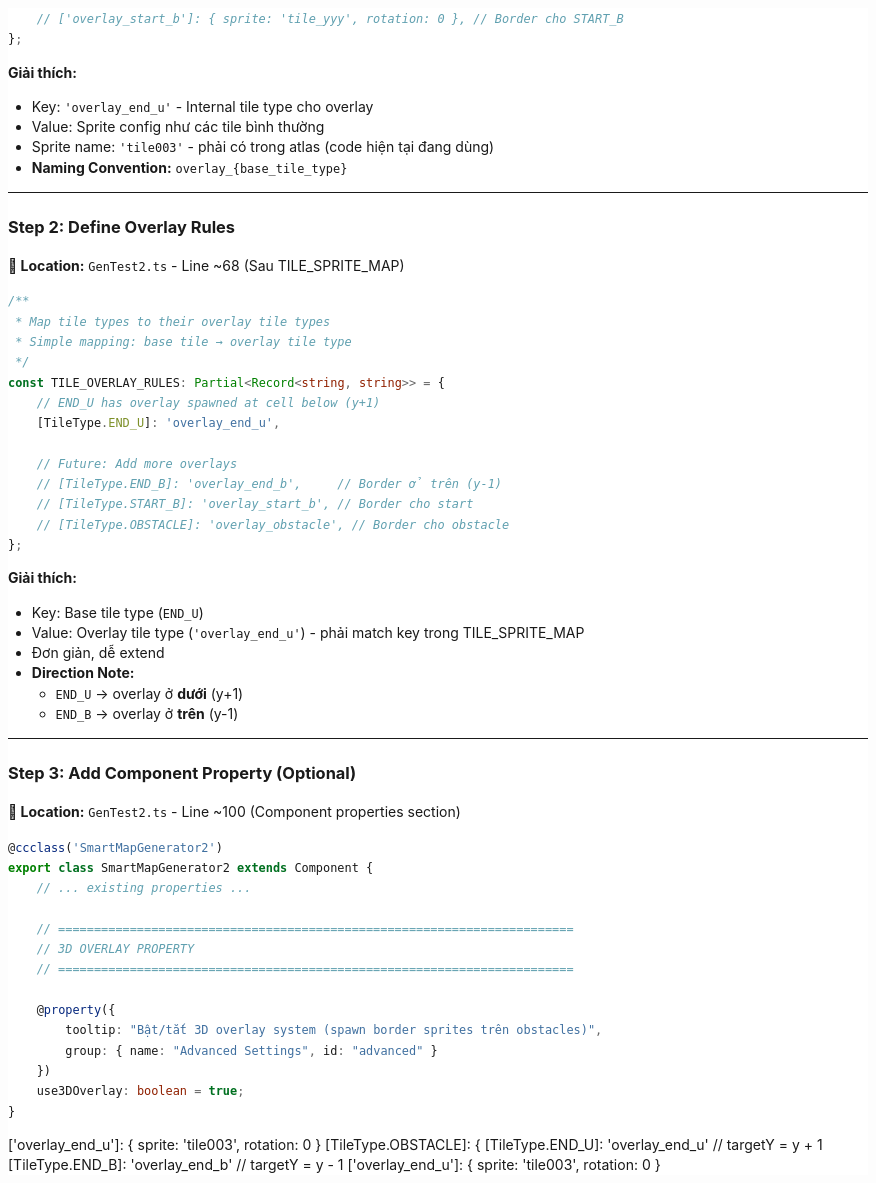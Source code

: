 ```typescript
    // ['overlay_start_b']: { sprite: 'tile_yyy', rotation: 0 }, // Border cho START_B
};
```

**Giải thích:**
- Key: `'overlay_end_u'` - Internal tile type cho overlay
- Value: Sprite config như các tile bình thường
- Sprite name: `'tile003'` - phải có trong atlas (code hiện tại đang dùng)
- **Naming Convention:** `overlay_{base_tile_type}`

---

### Step 2: Define Overlay Rules

**📍 Location:** `GenTest2.ts` - Line ~68 (Sau TILE_SPRITE_MAP)

```typescript
/**
 * Map tile types to their overlay tile types
 * Simple mapping: base tile → overlay tile type
 */
const TILE_OVERLAY_RULES: Partial<Record<string, string>> = {
    // END_U has overlay spawned at cell below (y+1)
    [TileType.END_U]: 'overlay_end_u',
    
    // Future: Add more overlays
    // [TileType.END_B]: 'overlay_end_b',     // Border ở trên (y-1)
    // [TileType.START_B]: 'overlay_start_b', // Border cho start
    // [TileType.OBSTACLE]: 'overlay_obstacle', // Border cho obstacle
};
```

**Giải thích:**
- Key: Base tile type (`END_U`)
- Value: Overlay tile type (`'overlay_end_u'`) - phải match key trong TILE_SPRITE_MAP
- Đơn giản, dễ extend
- **Direction Note:** 
  - `END_U` → overlay ở **dưới** (y+1)
  - `END_B` → overlay ở **trên** (y-1)

---

### Step 3: Add Component Property (Optional)

**📍 Location:** `GenTest2.ts` - Line ~100 (Component properties section)

```typescript
@ccclass('SmartMapGenerator2')
export class SmartMapGenerator2 extends Component {
    // ... existing properties ...
    
    // ========================================================================
    // 3D OVERLAY PROPERTY
    // ========================================================================
    
    @property({
        tooltip: "Bật/tắt 3D overlay system (spawn border sprites trên obstacles)",
        group: { name: "Advanced Settings", id: "advanced" }
    })
    use3DOverlay: boolean = true;
}
```


  ['overlay_end_u']: { sprite: 'tile003', rotation: 0 }
[TileType.OBSTACLE]: {
[TileType.END_U]: 'overlay_end_u'  // targetY = y + 1
[TileType.END_B]: 'overlay_end_b'  // targetY = y - 1
['overlay_end_u']: { sprite: 'tile003', rotation: 0 }